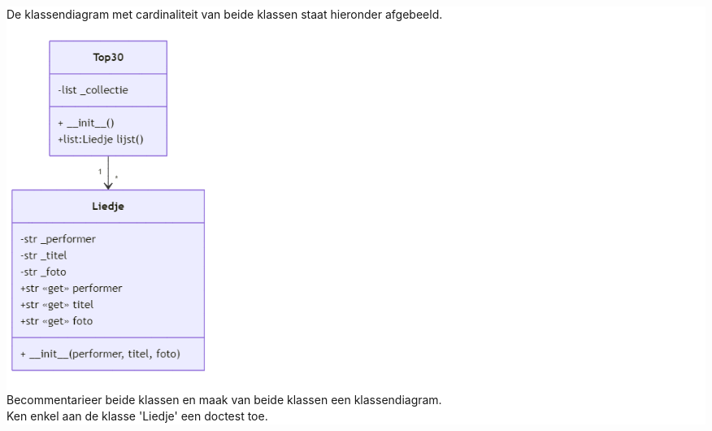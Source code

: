 De klassendiagram met cardinaliteit van beide klassen staat hieronder afgebeeld.

<img src="afbeeldingen/2025-01-16-21-04-49-image.png" width="250">

Becommentarieer beide klassen en maak van beide klassen een klassendiagram.  
Ken enkel aan de klasse 'Liedje' een doctest toe.
